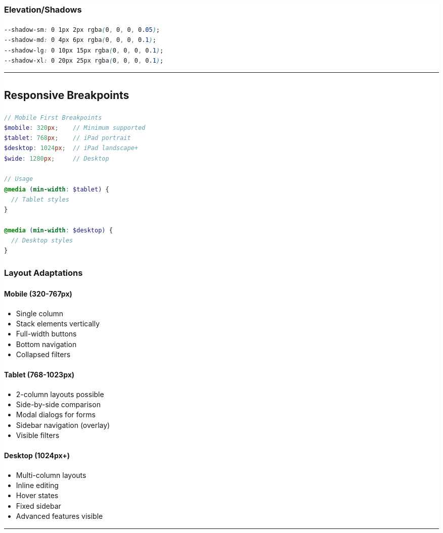 ### Elevation/Shadows

```css
--shadow-sm: 0 1px 2px rgba(0, 0, 0, 0.05);
--shadow-md: 0 4px 6px rgba(0, 0, 0, 0.1);
--shadow-lg: 0 10px 15px rgba(0, 0, 0, 0.1);
--shadow-xl: 0 20px 25px rgba(0, 0, 0, 0.1);
```

---

## Responsive Breakpoints

```scss
// Mobile First Breakpoints
$mobile: 320px;    // Minimum supported
$tablet: 768px;    // iPad portrait
$desktop: 1024px;  // iPad landscape+
$wide: 1280px;     // Desktop

// Usage
@media (min-width: $tablet) {
  // Tablet styles
}

@media (min-width: $desktop) {
  // Desktop styles
}
```

### Layout Adaptations

#### Mobile (320-767px)
- Single column
- Stack elements vertically
- Full-width buttons
- Bottom navigation
- Collapsed filters

#### Tablet (768-1023px)
- 2-column layouts possible
- Side-by-side comparison
- Modal dialogs for forms
- Sidebar navigation (overlay)
- Visible filters

#### Desktop (1024px+)
- Multi-column layouts
- Inline editing
- Hover states
- Fixed sidebar
- Advanced features visible

---
